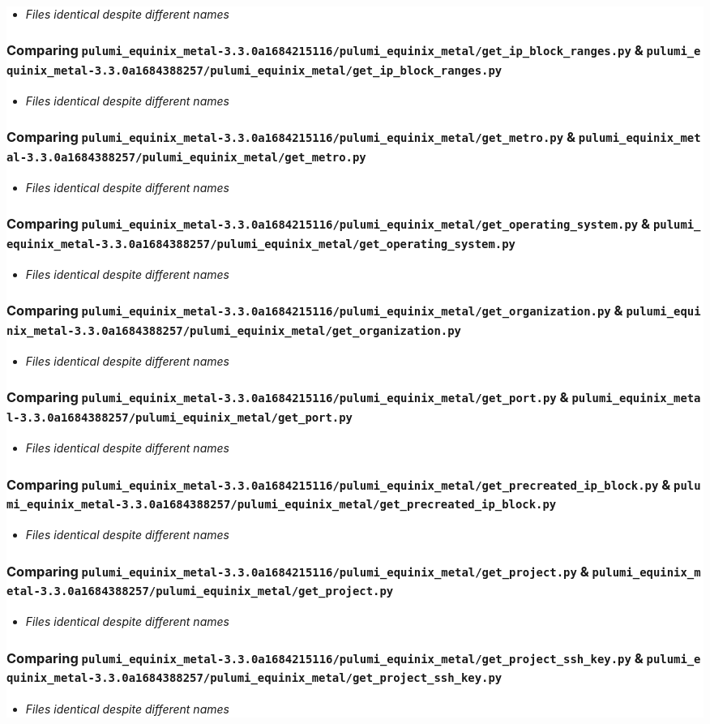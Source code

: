  * *Files identical despite different names*

### Comparing `pulumi_equinix_metal-3.3.0a1684215116/pulumi_equinix_metal/get_ip_block_ranges.py` & `pulumi_equinix_metal-3.3.0a1684388257/pulumi_equinix_metal/get_ip_block_ranges.py`

 * *Files identical despite different names*

### Comparing `pulumi_equinix_metal-3.3.0a1684215116/pulumi_equinix_metal/get_metro.py` & `pulumi_equinix_metal-3.3.0a1684388257/pulumi_equinix_metal/get_metro.py`

 * *Files identical despite different names*

### Comparing `pulumi_equinix_metal-3.3.0a1684215116/pulumi_equinix_metal/get_operating_system.py` & `pulumi_equinix_metal-3.3.0a1684388257/pulumi_equinix_metal/get_operating_system.py`

 * *Files identical despite different names*

### Comparing `pulumi_equinix_metal-3.3.0a1684215116/pulumi_equinix_metal/get_organization.py` & `pulumi_equinix_metal-3.3.0a1684388257/pulumi_equinix_metal/get_organization.py`

 * *Files identical despite different names*

### Comparing `pulumi_equinix_metal-3.3.0a1684215116/pulumi_equinix_metal/get_port.py` & `pulumi_equinix_metal-3.3.0a1684388257/pulumi_equinix_metal/get_port.py`

 * *Files identical despite different names*

### Comparing `pulumi_equinix_metal-3.3.0a1684215116/pulumi_equinix_metal/get_precreated_ip_block.py` & `pulumi_equinix_metal-3.3.0a1684388257/pulumi_equinix_metal/get_precreated_ip_block.py`

 * *Files identical despite different names*

### Comparing `pulumi_equinix_metal-3.3.0a1684215116/pulumi_equinix_metal/get_project.py` & `pulumi_equinix_metal-3.3.0a1684388257/pulumi_equinix_metal/get_project.py`

 * *Files identical despite different names*

### Comparing `pulumi_equinix_metal-3.3.0a1684215116/pulumi_equinix_metal/get_project_ssh_key.py` & `pulumi_equinix_metal-3.3.0a1684388257/pulumi_equinix_metal/get_project_ssh_key.py`

 * *Files identical despite different names*
